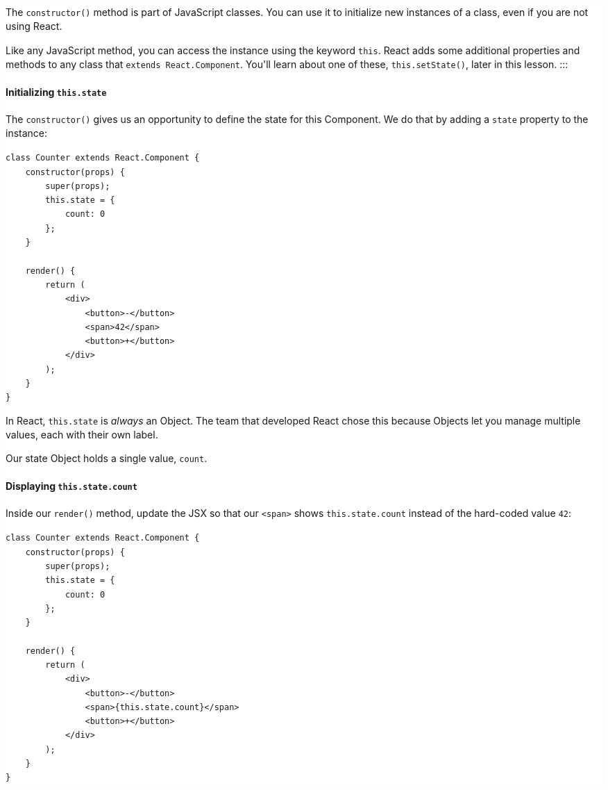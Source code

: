 The `constructor()` method is part of JavaScript classes. You can use it to initialize new instances of a class, even if you are not using React.

Like any JavaScript method, you can access the instance using the keyword `this`. React adds some additional properties and methods to any class that `extends React.Component`. You'll learn about one of these, `this.setState()`, later in this lesson.
:::

#### Initializing `this.state`

The `constructor()` gives us an opportunity to define the state for this Component. We do that by adding a `state` property to the instance:

```js{4-6}
class Counter extends React.Component {
    constructor(props) {
        super(props);
        this.state = {
            count: 0
        };
    }

    render() {
        return (
            <div>
                <button>-</button>
                <span>42</span>
                <button>+</button>
            </div>
        );
    }
}
```

In React, `this.state` is _always_ an Object. The team that developed React chose this because Objects let you manage multiple values, each with their own label.

Our state Object holds a single value, `count`.

#### Displaying `this.state.count`

Inside our `render()` method, update the JSX so that our `<span>` shows `this.state.count` instead of the hard-coded value `42`:

```js{13}
class Counter extends React.Component {
    constructor(props) {
        super(props);
        this.state = {
            count: 0
        };
    }

    render() {
        return (
            <div>
                <button>-</button>
                <span>{this.state.count}</span>
                <button>+</button>
            </div>
        );
    }
}
```

